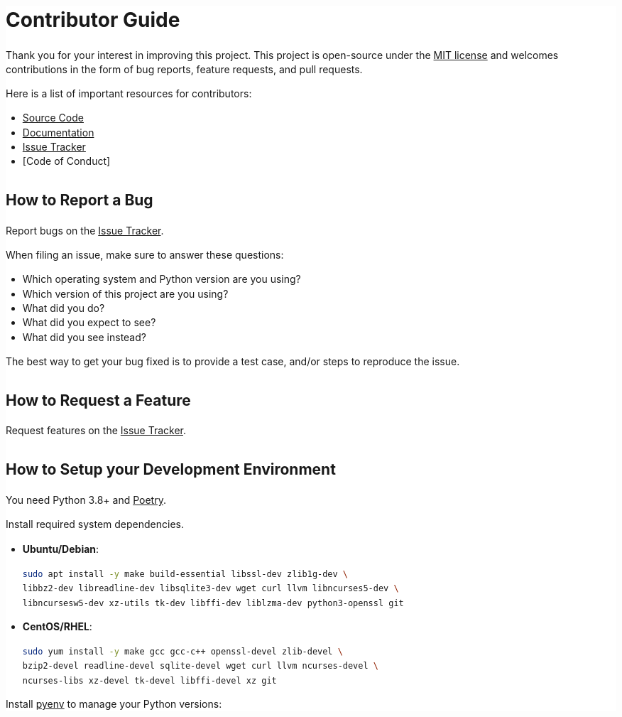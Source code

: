 # Contributor Guide

Thank you for your interest in improving this project.
This project is open-source under the [MIT license] and
welcomes contributions in the form of bug reports,
feature requests, and pull requests.

Here is a list of important resources for contributors:

- [Source Code]
- [Documentation]
- [Issue Tracker]
- [Code of Conduct]

## How to Report a Bug

Report bugs on the [Issue Tracker].

When filing an issue, make sure to answer these questions:

- Which operating system and Python version are you using?
- Which version of this project are you using?
- What did you do?
- What did you expect to see?
- What did you see instead?

The best way to get your bug fixed is to provide a test case,
and/or steps to reproduce the issue.

## How to Request a Feature

Request features on the [Issue Tracker].

## How to Setup your Development Environment

You need Python 3.8+ and [Poetry].

Install required system dependencies.

- **Ubuntu/Debian**:

  ```bash
  sudo apt install -y make build-essential libssl-dev zlib1g-dev \
  libbz2-dev libreadline-dev libsqlite3-dev wget curl llvm libncurses5-dev \
  libncursesw5-dev xz-utils tk-dev libffi-dev liblzma-dev python3-openssl git
  ```

- **CentOS/RHEL**:
  ```bash
  sudo yum install -y make gcc gcc-c++ openssl-devel zlib-devel \
  bzip2-devel readline-devel sqlite-devel wget curl llvm ncurses-devel \
  ncurses-libs xz-devel tk-devel libffi-devel xz git
  ```

Install [pyenv] to manage your Python versions:


[mit license]: https://opensource.org/licenses/MIT
[source code]: https://github.com/xransum/openapi-lookup
[documentation]: https://openapi-lookup.readthedocs.io/
[issue tracker]: https://github.com/xransum/openapi-lookup/issues
[how to test the project]: ##how-to-test-the-project
[linting and code formatting]: ##linting-and-code-formatting
[pull request]: https://github.com/xransum/openapi-lookup/pulls
[python idle]: https://docs.python.org/3/library/idle.html
[poetry]: https://python-poetry.org/
[pyenv]: https://github.com/pyenv/pyenv
[nox]: https://nox.thea.codes/
[github cli]: https://github.com/cli/cli